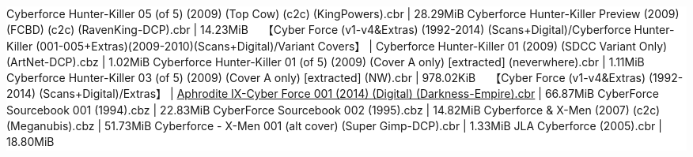 Cyberforce Hunter-Killer 05 (of 5) (2009) (Top Cow) (c2c) (KingPowers).cbr | 28.29MiB
Cyberforce Hunter-Killer Preview (2009) (FCBD) (c2c) (RavenKing-DCP).cbr | 14.23MiB
&emsp;【Cyber Force (v1-v4&Extras) (1992-2014) (Scans+Digital)/Cyberforce Hunter-Killer (001-005+Extras)(2009-2010)(Scans+Digital)/Variant Covers】 | 
Cyberforce Hunter-Killer 01 (2009) (SDCC Variant Only) (ArtNet-DCP).cbz | 1.02MiB
Cyberforce Hunter-Killer 01 (of 5) (2009) (Cover A only) \[extracted\] (neverwhere).cbr | 1.11MiB
Cyberforce Hunter-Killer 03 (of 5) (2009) (Cover A only) \[extracted\] (NW).cbr | 978.02KiB
&emsp;【Cyber Force (v1-v4&Extras) (1992-2014) (Scans+Digital)/Extras】 | 
[Aphrodite IX-Cyber Force 001 (2014) (Digital) (Darkness-Empire).cbr](https://github.com/alicewish/markdown/blob/master/comic/Aphrodite-IX-Cyber-Force-001-2014-Digital-Darkness-Empire-cbr.md) | 66.87MiB
CyberForce Sourcebook 001 (1994).cbz | 22.83MiB
CyberForce Sourcebook 002 (1995).cbz | 14.82MiB
Cyberforce & X-Men (2007) (c2c) (Meganubis).cbz | 51.73MiB
Cyberforce - X-Men 001 (alt cover) (Super Gimp-DCP).cbr | 1.33MiB
JLA Cyberforce (2005).cbr | 18.80MiB